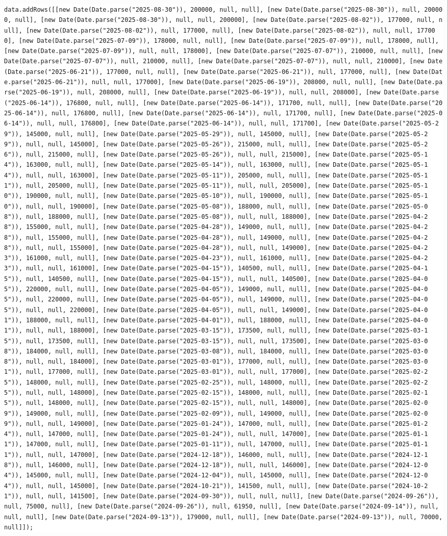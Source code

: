     data.addRows([[new Date(Date.parse("2025-08-30")), 200000, null, null], [new Date(Date.parse("2025-08-30")), null, 200000, null], [new Date(Date.parse("2025-08-30")), null, null, 200000], [new Date(Date.parse("2025-08-02")), 177000, null, null], [new Date(Date.parse("2025-08-02")), null, 177000, null], [new Date(Date.parse("2025-08-02")), null, null, 177000], [new Date(Date.parse("2025-07-09")), 178000, null, null], [new Date(Date.parse("2025-07-09")), null, 178000, null], [new Date(Date.parse("2025-07-09")), null, null, 178000], [new Date(Date.parse("2025-07-07")), 210000, null, null], [new Date(Date.parse("2025-07-07")), null, 210000, null], [new Date(Date.parse("2025-07-07")), null, null, 210000], [new Date(Date.parse("2025-06-21")), 177000, null, null], [new Date(Date.parse("2025-06-21")), null, 177000, null], [new Date(Date.parse("2025-06-21")), null, null, 177000], [new Date(Date.parse("2025-06-19")), 208000, null, null], [new Date(Date.parse("2025-06-19")), null, 208000, null], [new Date(Date.parse("2025-06-19")), null, null, 208000], [new Date(Date.parse("2025-06-14")), 176800, null, null], [new Date(Date.parse("2025-06-14")), 171700, null, null], [new Date(Date.parse("2025-06-14")), null, 176800, null], [new Date(Date.parse("2025-06-14")), null, 171700, null], [new Date(Date.parse("2025-06-14")), null, null, 176800], [new Date(Date.parse("2025-06-14")), null, null, 171700], [new Date(Date.parse("2025-05-29")), 145000, null, null], [new Date(Date.parse("2025-05-29")), null, 145000, null], [new Date(Date.parse("2025-05-29")), null, null, 145000], [new Date(Date.parse("2025-05-26")), 215000, null, null], [new Date(Date.parse("2025-05-26")), null, 215000, null], [new Date(Date.parse("2025-05-26")), null, null, 215000], [new Date(Date.parse("2025-05-14")), 163000, null, null], [new Date(Date.parse("2025-05-14")), null, 163000, null], [new Date(Date.parse("2025-05-14")), null, null, 163000], [new Date(Date.parse("2025-05-11")), 205000, null, null], [new Date(Date.parse("2025-05-11")), null, 205000, null], [new Date(Date.parse("2025-05-11")), null, null, 205000], [new Date(Date.parse("2025-05-10")), 190000, null, null], [new Date(Date.parse("2025-05-10")), null, 190000, null], [new Date(Date.parse("2025-05-10")), null, null, 190000], [new Date(Date.parse("2025-05-08")), 188000, null, null], [new Date(Date.parse("2025-05-08")), null, 188000, null], [new Date(Date.parse("2025-05-08")), null, null, 188000], [new Date(Date.parse("2025-04-28")), 155000, null, null], [new Date(Date.parse("2025-04-28")), 149000, null, null], [new Date(Date.parse("2025-04-28")), null, 155000, null], [new Date(Date.parse("2025-04-28")), null, 149000, null], [new Date(Date.parse("2025-04-28")), null, null, 155000], [new Date(Date.parse("2025-04-28")), null, null, 149000], [new Date(Date.parse("2025-04-23")), 161000, null, null], [new Date(Date.parse("2025-04-23")), null, 161000, null], [new Date(Date.parse("2025-04-23")), null, null, 161000], [new Date(Date.parse("2025-04-15")), 140500, null, null], [new Date(Date.parse("2025-04-15")), null, 140500, null], [new Date(Date.parse("2025-04-15")), null, null, 140500], [new Date(Date.parse("2025-04-05")), 220000, null, null], [new Date(Date.parse("2025-04-05")), 149000, null, null], [new Date(Date.parse("2025-04-05")), null, 220000, null], [new Date(Date.parse("2025-04-05")), null, 149000, null], [new Date(Date.parse("2025-04-05")), null, null, 220000], [new Date(Date.parse("2025-04-05")), null, null, 149000], [new Date(Date.parse("2025-04-01")), 188000, null, null], [new Date(Date.parse("2025-04-01")), null, 188000, null], [new Date(Date.parse("2025-04-01")), null, null, 188000], [new Date(Date.parse("2025-03-15")), 173500, null, null], [new Date(Date.parse("2025-03-15")), null, 173500, null], [new Date(Date.parse("2025-03-15")), null, null, 173500], [new Date(Date.parse("2025-03-08")), 184000, null, null], [new Date(Date.parse("2025-03-08")), null, 184000, null], [new Date(Date.parse("2025-03-08")), null, null, 184000], [new Date(Date.parse("2025-03-01")), 177000, null, null], [new Date(Date.parse("2025-03-01")), null, 177000, null], [new Date(Date.parse("2025-03-01")), null, null, 177000], [new Date(Date.parse("2025-02-25")), 148000, null, null], [new Date(Date.parse("2025-02-25")), null, 148000, null], [new Date(Date.parse("2025-02-25")), null, null, 148000], [new Date(Date.parse("2025-02-15")), 148000, null, null], [new Date(Date.parse("2025-02-15")), null, 148000, null], [new Date(Date.parse("2025-02-15")), null, null, 148000], [new Date(Date.parse("2025-02-09")), 149000, null, null], [new Date(Date.parse("2025-02-09")), null, 149000, null], [new Date(Date.parse("2025-02-09")), null, null, 149000], [new Date(Date.parse("2025-01-24")), 147000, null, null], [new Date(Date.parse("2025-01-24")), null, 147000, null], [new Date(Date.parse("2025-01-24")), null, null, 147000], [new Date(Date.parse("2025-01-11")), 147000, null, null], [new Date(Date.parse("2025-01-11")), null, 147000, null], [new Date(Date.parse("2025-01-11")), null, null, 147000], [new Date(Date.parse("2024-12-18")), 146000, null, null], [new Date(Date.parse("2024-12-18")), null, 146000, null], [new Date(Date.parse("2024-12-18")), null, null, 146000], [new Date(Date.parse("2024-12-04")), 145000, null, null], [new Date(Date.parse("2024-12-04")), null, 145000, null], [new Date(Date.parse("2024-12-04")), null, null, 145000], [new Date(Date.parse("2024-10-21")), 141500, null, null], [new Date(Date.parse("2024-10-21")), null, null, 141500], [new Date(Date.parse("2024-09-30")), null, null, null], [new Date(Date.parse("2024-09-26")), null, 75000, null], [new Date(Date.parse("2024-09-26")), null, 61950, null], [new Date(Date.parse("2024-09-14")), null, null, null], [new Date(Date.parse("2024-09-13")), 179000, null, null], [new Date(Date.parse("2024-09-13")), null, 70000, null]]);
